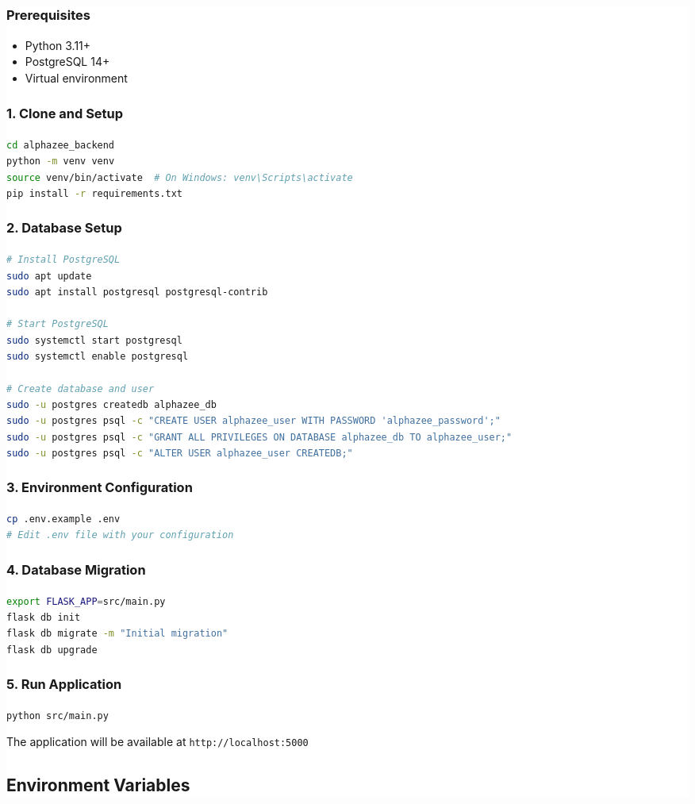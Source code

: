 ### Prerequisites
- Python 3.11+
- PostgreSQL 14+
- Virtual environment

### 1. Clone and Setup
```bash
cd alphazee_backend
python -m venv venv
source venv/bin/activate  # On Windows: venv\Scripts\activate
pip install -r requirements.txt
```

### 2. Database Setup
```bash
# Install PostgreSQL
sudo apt update
sudo apt install postgresql postgresql-contrib

# Start PostgreSQL
sudo systemctl start postgresql
sudo systemctl enable postgresql

# Create database and user
sudo -u postgres createdb alphazee_db
sudo -u postgres psql -c "CREATE USER alphazee_user WITH PASSWORD 'alphazee_password';"
sudo -u postgres psql -c "GRANT ALL PRIVILEGES ON DATABASE alphazee_db TO alphazee_user;"
sudo -u postgres psql -c "ALTER USER alphazee_user CREATEDB;"
```

### 3. Environment Configuration
```bash
cp .env.example .env
# Edit .env file with your configuration
```

### 4. Database Migration
```bash
export FLASK_APP=src/main.py
flask db init
flask db migrate -m "Initial migration"
flask db upgrade
```

### 5. Run Application
```bash
python src/main.py
```

The application will be available at `http://localhost:5000`

## Environment Variables
